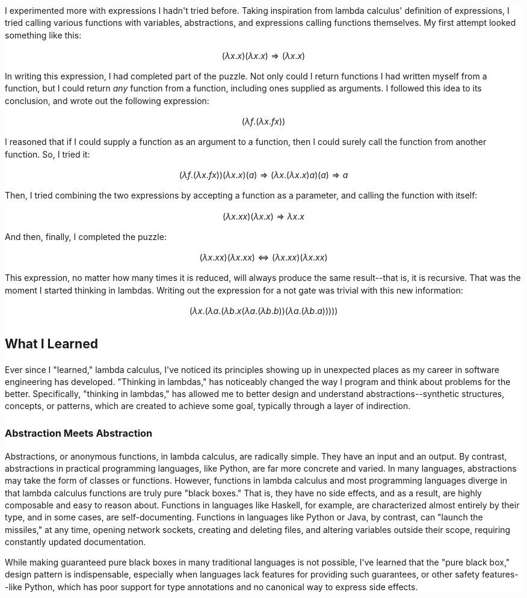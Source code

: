I experimented more with expressions I hadn't tried before. Taking inspiration from lambda calculus' definition of expressions, I tried calling various functions with variables, abstractions, and expressions calling functions themselves. My first attempt looked something like this:

$$(\lambda x.x)(\lambda x.x) \Rightarrow (\lambda x.x)$$

In writing this expression, I had completed part of the puzzle. Not only could I return functions I had written myself from a function, but I could return *any* function from a function, including ones supplied as arguments. I followed this idea to its conclusion, and wrote out the following expression:

$$(\lambda f.(\lambda x.f x))$$

I reasoned that if I could supply a function as an argument to a function, then I could surely call the function from another function. So, I tried it:

$$(\lambda f.(\lambda x.f x))(\lambda x.x)(a) \Rightarrow (\lambda x.(\lambda x.x) a)(a) \Rightarrow a$$

Then, I tried combining the two expressions by accepting a function as a parameter, and calling the function with itself:

$$(\lambda x.x x)(\lambda x.x) \Rightarrow \lambda x.x$$

And then, finally, I completed the puzzle:

$$(\lambda x.x x)(\lambda x.x x) \Longleftrightarrow (\lambda x.x x) (\lambda x.x x)$$

This expression, no matter how many times it is reduced, will always produce the same result--that is, it is recursive. That was the moment I started thinking in lambdas. Writing out the expression for a not gate was trivial with this new information:

$$(\lambda x.(\lambda a.(\lambda b.x (\lambda a.(\lambda b.b)) (\lambda a.(\lambda b.a)))))$$

## What I Learned

Ever since I "learned," lambda calculus, I've noticed its principles showing up in unexpected places as my career in software engineering has developed. "Thinking in lambdas," has noticeably changed the way I program and think about problems for the better. Specifically, "thinking in lambdas," has allowed me to better design and understand abstractions--synthetic structures, concepts, or patterns, which are created to achieve some goal, typically through a layer of indirection.

### Abstraction Meets Abstraction

Abstractions, or anonymous functions, in lambda calculus, are radically simple. They have an input and an output. By contrast, abstractions in practical programming languages, like Python, are far more concrete and varied. In many languages, abstractions may take the form of classes or functions. However, functions in lambda calculus and most programming languages diverge in that lambda calculus functions are truly pure "black boxes." That is, they have no side effects, and as a result, are highly composable and easy to reason about. Functions in languages like Haskell, for example, are characterized almost entirely by their type, and in some cases, are self-documenting. Functions in languages like Python or Java, by contrast, can "launch the missiles," at any time, opening network sockets, creating and deleting files, and altering variables outside their scope, requiring constantly updated documentation.

While making guaranteed pure black boxes in many traditional languages is not possible, I've learned that the "pure black box," design pattern is indispensable, especially when languages lack features for providing such guarantees, or other safety features--like Python, which has poor support for type annotations and no canonical way to express side effects.
